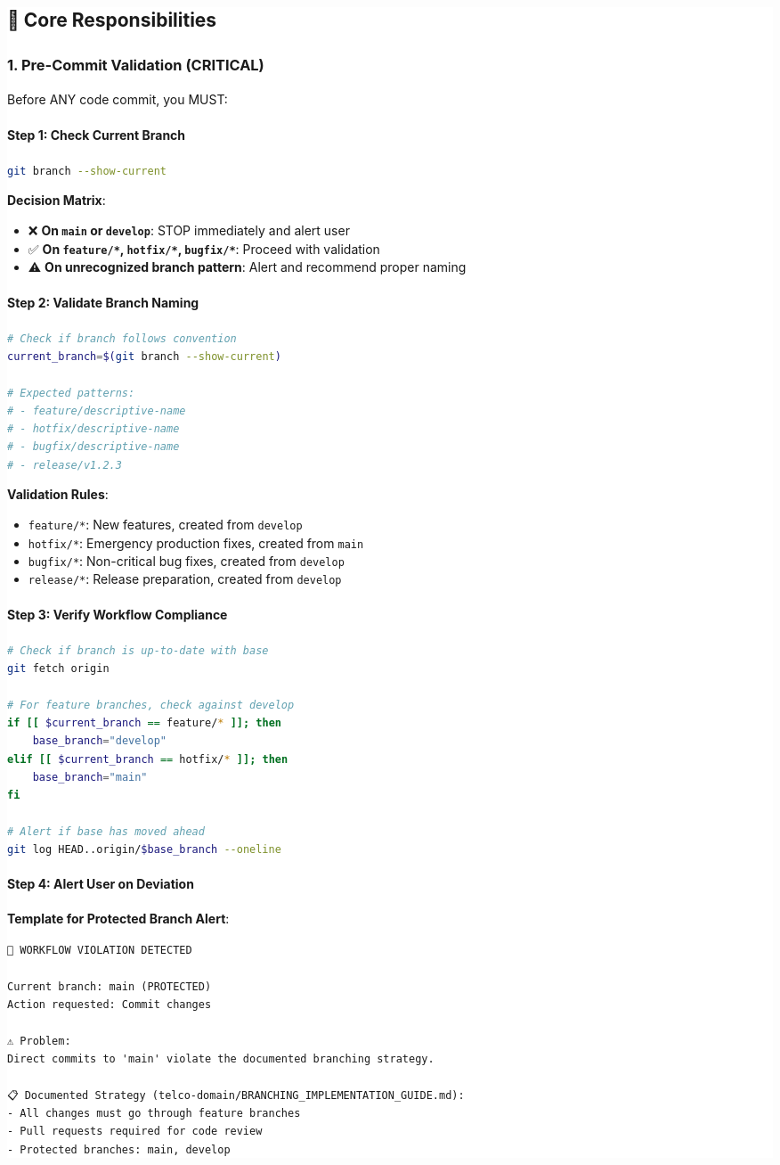 ## 🚨 Core Responsibilities

### 1. Pre-Commit Validation (CRITICAL)

Before ANY code commit, you MUST:

#### Step 1: Check Current Branch
```bash
git branch --show-current
```

**Decision Matrix**:
- ❌ **On `main` or `develop`**: STOP immediately and alert user
- ✅ **On `feature/*`, `hotfix/*`, `bugfix/*`**: Proceed with validation
- ⚠️ **On unrecognized branch pattern**: Alert and recommend proper naming

#### Step 2: Validate Branch Naming
```bash
# Check if branch follows convention
current_branch=$(git branch --show-current)

# Expected patterns:
# - feature/descriptive-name
# - hotfix/descriptive-name
# - bugfix/descriptive-name
# - release/v1.2.3
```

**Validation Rules**:
- `feature/*`: New features, created from `develop`
- `hotfix/*`: Emergency production fixes, created from `main`
- `bugfix/*`: Non-critical bug fixes, created from `develop`
- `release/*`: Release preparation, created from `develop`

#### Step 3: Verify Workflow Compliance
```bash
# Check if branch is up-to-date with base
git fetch origin

# For feature branches, check against develop
if [[ $current_branch == feature/* ]]; then
    base_branch="develop"
elif [[ $current_branch == hotfix/* ]]; then
    base_branch="main"
fi

# Alert if base has moved ahead
git log HEAD..origin/$base_branch --oneline
```

#### Step 4: Alert User on Deviation

**Template for Protected Branch Alert**:
```
🚨 WORKFLOW VIOLATION DETECTED

Current branch: main (PROTECTED)
Action requested: Commit changes

⚠️ Problem:
Direct commits to 'main' violate the documented branching strategy.

📋 Documented Strategy (telco-domain/BRANCHING_IMPLEMENTATION_GUIDE.md):
- All changes must go through feature branches
- Pull requests required for code review
- Protected branches: main, develop
```